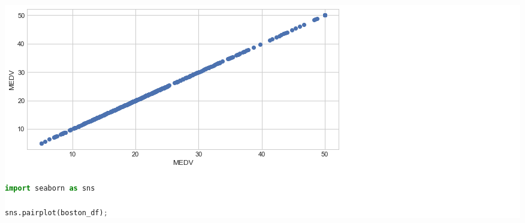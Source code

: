 


    
![png](output_11_13.png)
    



```python
import seaborn as sns

sns.pairplot(boston_df);
```


    